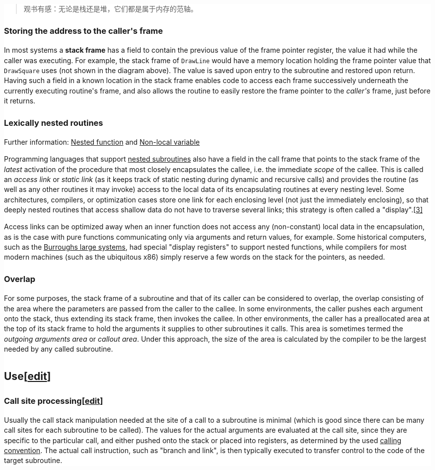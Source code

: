 > 观书有感：无论是栈还是堆，它们都是属于内存的范轴。

### Storing the address to the caller's frame

In most systems a **stack frame** has a field to contain the previous value of the frame pointer register, the value it had while the caller was executing. For example, the stack frame of `DrawLine` would have a memory location holding the frame pointer value that `DrawSquare` uses (not shown in the diagram above). The value is saved upon entry to the subroutine and restored upon return. Having such a field in a known location in the stack frame enables code to access each frame successively underneath the currently executing routine's frame, and also allows the routine to easily restore the frame pointer to the *caller's* frame, just before it returns.

### Lexically nested routines

Further information: [Nested function](https://en.wikipedia.org/wiki/Nested_function) and [Non-local variable](https://en.wikipedia.org/wiki/Non-local_variable)

Programming languages that support [nested subroutines](https://en.wikipedia.org/wiki/Nested_function) also have a field in the call frame that points to the stack frame of the *latest* activation of the procedure that most closely encapsulates the callee, i.e. the immediate *scope* of the callee. This is called an *access link* or *static link* (as it keeps track of static nesting during dynamic and recursive calls) and provides the routine (as well as any other routines it may invoke) access to the local data of its encapsulating routines at every nesting level. Some architectures, compilers, or optimization cases store one link for each enclosing level (not just the immediately enclosing), so that deeply nested routines that access shallow data do not have to traverse several links; this strategy is often called a "display".[[3\]](https://en.wikipedia.org/wiki/Call_stack#cite_note-3)

Access links can be optimized away when an inner function does not access any (non-constant) local data in the encapsulation, as is the case with pure functions communicating only via arguments and return values, for example. Some historical computers, such as the [Burroughs large systems](https://en.wikipedia.org/wiki/Burroughs_large_systems), had special "display registers" to support nested functions, while compilers for most modern machines (such as the ubiquitous x86) simply reserve a few words on the stack for the pointers, as needed.

### Overlap

For some purposes, the stack frame of a subroutine and that of its caller can be considered to overlap, the overlap consisting of the area where the parameters are passed from the caller to the callee. In some environments, the caller pushes each argument onto the stack, thus extending its stack frame, then invokes the callee. In other environments, the caller has a preallocated area at the top of its stack frame to hold the arguments it supplies to other subroutines it calls. This area is sometimes termed the *outgoing arguments area* or *callout area*. Under this approach, the size of the area is calculated by the compiler to be the largest needed by any called subroutine.

## Use[[edit](https://en.wikipedia.org/w/index.php?title=Call_stack&action=edit&section=8)]

### Call site processing[[edit](https://en.wikipedia.org/w/index.php?title=Call_stack&action=edit&section=9)]

Usually the call stack manipulation needed at the site of a call to a subroutine is minimal (which is good since there can be many call sites for each subroutine to be called). The values for the actual arguments are evaluated at the call site, since they are specific to the particular call, and either pushed onto the stack or placed into registers, as determined by the used [calling convention](https://en.wikipedia.org/wiki/Calling_convention). The actual call instruction, such as "branch and link", is then typically executed to transfer control to the code of the target subroutine.
